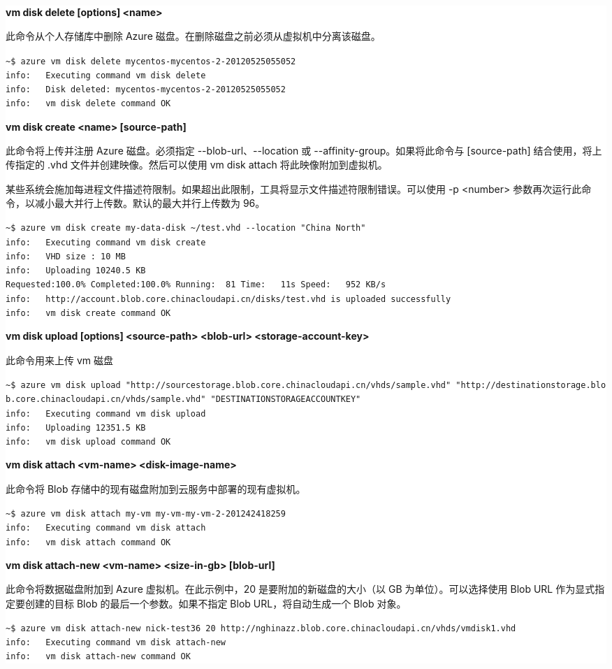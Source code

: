 **vm disk delete [options] &lt;name>**

此命令从个人存储库中删除 Azure 磁盘。在删除磁盘之前必须从虚拟机中分离该磁盘。

```
~$ azure vm disk delete mycentos-mycentos-2-20120525055052
info:   Executing command vm disk delete
info:   Disk deleted: mycentos-mycentos-2-20120525055052
info:   vm disk delete command OK
```

**vm disk create &lt;name> [source-path]**

此命令将上传并注册 Azure 磁盘。必须指定 --blob-url、--location 或 --affinity-group。如果将此命令与 [source-path] 结合使用，将上传指定的 .vhd 文件并创建映像。然后可以使用 vm disk attach 将此映像附加到虚拟机。

某些系统会施加每进程文件描述符限制。如果超出此限制，工具将显示文件描述符限制错误。可以使用 -p &lt;number> 参数再次运行此命令，以减小最大并行上传数。默认的最大并行上传数为 96。

```
~$ azure vm disk create my-data-disk ~/test.vhd --location "China North"
info:   Executing command vm disk create
info:   VHD size : 10 MB
info:   Uploading 10240.5 KB
Requested:100.0% Completed:100.0% Running:  81 Time:   11s Speed:   952 KB/s
info:   http://account.blob.core.chinacloudapi.cn/disks/test.vhd is uploaded successfully
info:   vm disk create command OK
```

**vm disk upload [options] &lt;source-path> &lt;blob-url> &lt;storage-account-key>**

此命令用来上传 vm 磁盘

```
~$ azure vm disk upload "http://sourcestorage.blob.core.chinacloudapi.cn/vhds/sample.vhd" "http://destinationstorage.blob.core.chinacloudapi.cn/vhds/sample.vhd" "DESTINATIONSTORAGEACCOUNTKEY"
info:   Executing command vm disk upload
info:   Uploading 12351.5 KB
info:   vm disk upload command OK
```

**vm disk attach &lt;vm-name> &lt;disk-image-name>**

此命令将 Blob 存储中的现有磁盘附加到云服务中部署的现有虚拟机。

```
~$ azure vm disk attach my-vm my-vm-my-vm-2-201242418259
info:   Executing command vm disk attach
info:   vm disk attach command OK
```

**vm disk attach-new &lt;vm-name> &lt;size-in-gb> [blob-url]**

此命令将数据磁盘附加到 Azure 虚拟机。在此示例中，20 是要附加的新磁盘的大小（以 GB 为单位）。可以选择使用 Blob URL 作为显式指定要创建的目标 Blob 的最后一个参数。如果不指定 Blob URL，将自动生成一个 Blob 对象。

```
~$ azure vm disk attach-new nick-test36 20 http://nghinazz.blob.core.chinacloudapi.cn/vhds/vmdisk1.vhd
info:   Executing command vm disk attach-new
info:   vm disk attach-new command OK  
```
